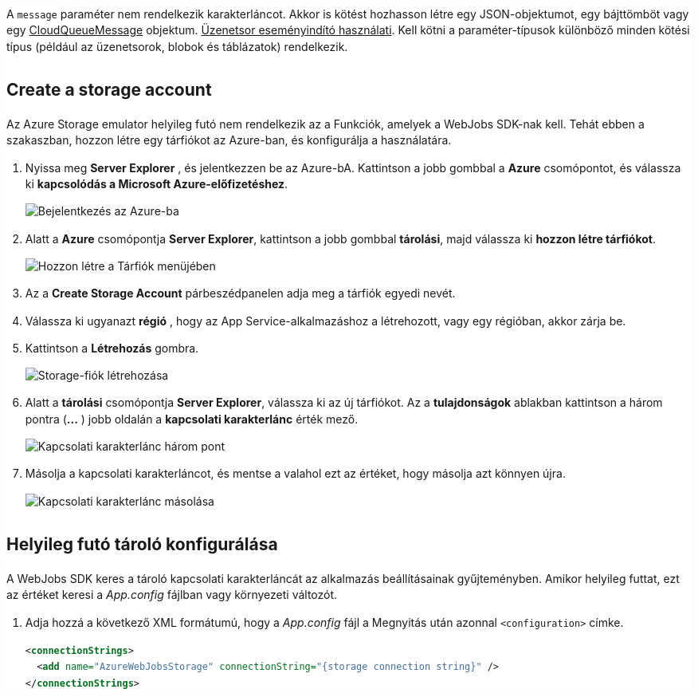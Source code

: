    A `message` paraméter nem rendelkezik karakterláncot. Akkor is kötést hozhasson létre egy JSON-objektumot, egy bájttömböt vagy egy [CloudQueueMessage](https://docs.microsoft.com/dotnet/api/microsoft.windowsazure.storage.queue.cloudqueuemessage) objektum. [Üzenetsor eseményindító használati](../azure-functions/functions-bindings-storage-queue.md#trigger---usage). Kell kötni a paraméter-típusok különböző minden kötési típus (például az üzenetsorok, blobok és táblázatok) rendelkezik.

## <a name="create-a-storage-account"></a>Create a storage account

Az Azure Storage emulator helyileg futó nem rendelkezik az a Funkciók, amelyek a WebJobs SDK-nak kell. Tehát ebben a szakaszban, hozzon létre egy tárfiókot az Azure-ban, és konfigurálja a használatára.

1. Nyissa meg **Server Explorer** , és jelentkezzen be az Azure-bA. Kattintson a jobb gombbal a **Azure** csomópontot, és válassza ki **kapcsolódás a Microsoft Azure-előfizetéshez**.

   ![Bejelentkezés az Azure-ba](./media/webjobs-sdk-get-started/sign-in.png)

1. Alatt a **Azure** csomópontja **Server Explorer**, kattintson a jobb gombbal **tárolási**, majd válassza ki **hozzon létre tárfiókot**.

   ![Hozzon létre a Tárfiók menüjében](./media/webjobs-sdk-get-started/create-storage-account-menu.png)

2. Az a **Create Storage Account** párbeszédpanelen adja meg a tárfiók egyedi nevét.

3. Válassza ki ugyanazt **régió** , hogy az App Service-alkalmazáshoz a létrehozott, vagy egy régióban, akkor zárja be.

1. Kattintson a **Létrehozás** gombra.

   ![Storage-fiók létrehozása](./media/webjobs-sdk-get-started/create-storage-account.png)

1. Alatt a **tárolási** csomópontja **Server Explorer**, válassza ki az új tárfiókot. Az a **tulajdonságok** ablakban kattintson a három pontra (**...** ) jobb oldalán a **kapcsolati karakterlánc** érték mező.

   ![Kapcsolati karakterlánc három pont](./media/webjobs-sdk-get-started/conn-string-ellipsis.png)

2. Másolja a kapcsolati karakterláncot, és mentse a valahol ezt az értéket, hogy másolja azt könnyen újra.

   ![Kapcsolati karakterlánc másolása](./media/webjobs-sdk-get-started/copy-key.png)

## <a name="configure-storage-for-running-locally"></a>Helyileg futó tároló konfigurálása

A WebJobs SDK keres a tároló kapcsolati karakterláncát az alkalmazás beállításainak gyűjteményben. Amikor helyileg futtat, ezt az értéket keresi a *App.config* fájlban vagy környezeti változót.

1. Adja hozzá a következő XML formátumú, hogy a *App.config* fájl a Megnyitás után azonnal `<configuration>` címke.

   ```xml
   <connectionStrings>
     <add name="AzureWebJobsStorage" connectionString="{storage connection string}" />
   </connectionStrings>
   ```
